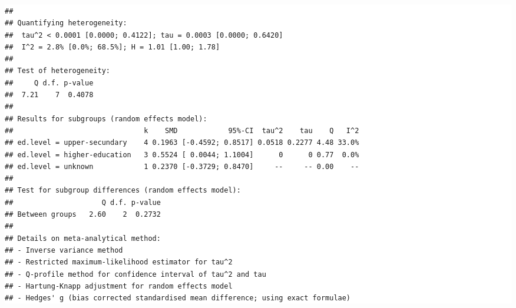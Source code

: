     ## 
    ## Quantifying heterogeneity:
    ##  tau^2 < 0.0001 [0.0000; 0.4122]; tau = 0.0003 [0.0000; 0.6420]
    ##  I^2 = 2.8% [0.0%; 68.5%]; H = 1.01 [1.00; 1.78]
    ## 
    ## Test of heterogeneity:
    ##     Q d.f. p-value
    ##  7.21    7  0.4078
    ## 
    ## Results for subgroups (random effects model):
    ##                               k    SMD            95%-CI  tau^2    tau    Q   I^2
    ## ed.level = upper-secundary    4 0.1963 [-0.4592; 0.8517] 0.0518 0.2277 4.48 33.0%
    ## ed.level = higher-education   3 0.5524 [ 0.0044; 1.1004]      0      0 0.77  0.0%
    ## ed.level = unknown            1 0.2370 [-0.3729; 0.8470]     --     -- 0.00    --
    ## 
    ## Test for subgroup differences (random effects model):
    ##                     Q d.f. p-value
    ## Between groups   2.60    2  0.2732
    ## 
    ## Details on meta-analytical method:
    ## - Inverse variance method
    ## - Restricted maximum-likelihood estimator for tau^2
    ## - Q-profile method for confidence interval of tau^2 and tau
    ## - Hartung-Knapp adjustment for random effects model
    ## - Hedges' g (bias corrected standardised mean difference; using exact formulae)
